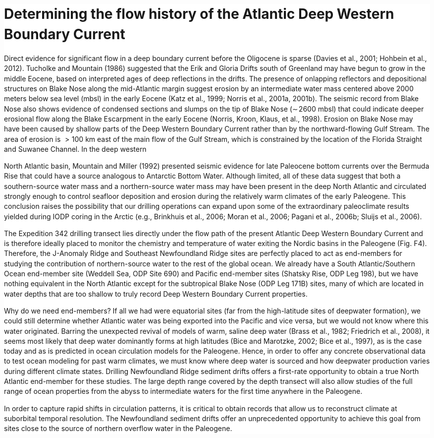 # Determining the flow history of the Atlantic Deep Western Boundary Current  

Direct evidence for significant flow in a deep boundary current before the Oligocene is sparse (Davies et al., 2001; Hohbein et al., 2012). Tucholke and Mountain (1986) suggested that the Erik and Gloria Drifts south of Greenland may have begun to grow in the middle Eocene, based on interpreted ages of deep reflections in the drifts. The presence of onlapping reflectors and depositional structures on Blake Nose along the mid-Atlantic margin suggest erosion by an intermediate water mass centered above 2000 meters below sea level (mbsl) in the early Eocene (Katz et al., 1999; Norris et al., 2001a, 2001b). The seismic record from Blake Nose also shows evidence of condensed sections and slumps on the tip of Blake Nose $(\sim\!2600$ mbsl) that could indicate deeper erosional flow along the Blake Escarpment in the early Eocene (Norris, Kroon, Klaus, et al., 1998). Erosion on Blake Nose may have been caused by shallow parts of the Deep Western Boundary Current rather than by the northward-flowing Gulf Stream. The area of erosion is ${>}100\ \mathrm{km}$ east of the main flow of the Gulf Stream, which is constrained by the location of the Florida Straight and Suwanee Channel. In the deep western  

North Atlantic basin, Mountain and Miller (1992) presented seismic evidence for late Paleocene bottom currents over the Bermuda Rise that could have a source analogous to Antarctic Bottom Water. Although limited, all of these data suggest that both a southern-source water mass and a northern-source water mass may have been present in the deep North Atlantic and circulated strongly enough to control seafloor deposition and erosion during the relatively warm climates of the early Paleogene. This conclusion raises the possibility that our drilling operations can expand upon some of the extraordinary paleoclimate results yielded during IODP coring in the Arctic (e.g., Brinkhuis et al., 2006; Moran et al., 2006; Pagani et al., 2006b; Sluijs et al., 2006).  

The Expedition 342 drilling transect lies directly under the flow path of the present Atlantic Deep Western Boundary Current and is therefore ideally placed to monitor the chemistry and temperature of water exiting the Nordic basins in the Paleogene (Fig. F4). Therefore, the J-Anomaly Ridge and Southeast Newfoundland Ridge sites are perfectly placed to act as end-members  for  studying  the  contribution  of northern-source water to the rest of the global ocean. We already have a South Atlantic/Southern Ocean end-member site (Weddell Sea, ODP Site 690) and Pacific end-member sites (Shatsky Rise, ODP Leg 198), but we have nothing equivalent in the North Atlantic except for the subtropical Blake Nose (ODP Leg 171B) sites, many of which are located in water depths that are too shallow to truly record Deep Western Boundary Current properties.  

Why do we need end-members? If all we had were equatorial sites (far from the high-latitude sites of deepwater  formation),  we  could  still  determine whether Atlantic water was being exported into the Pacific and vice versa, but we would not know where this water originated. Barring the unexpected revival of models of warm, saline deep water (Brass et al., 1982; Friedrich et al., 2008), it seems most likely that deep water dominantly forms at high latitudes (Bice and Marotzke, 2002; Bice et al., 1997), as is the case today and as is predicted in ocean circulation models for the Paleogene. Hence, in order to offer any concrete observational data to test ocean modeling for past warm climates, we must know where deep water is sourced and how deepwater production varies during different climate states. Drilling Newfoundland Ridge sediment drifts offers a first-rate opportunity to obtain a true North Atlantic end-member for these studies. The large depth range covered by the depth transect will also allow studies of the full range of ocean properties from the abyss to intermediate waters for the first time anywhere in the Paleogene.  

In order to capture rapid shifts in circulation patterns, it is critical to obtain records that allow us to reconstruct climate at suborbital temporal resolution. The Newfoundland sediment drifts offer an unprecedented opportunity to achieve this goal from sites close to the source of northern overflow water in the Paleogene.  
